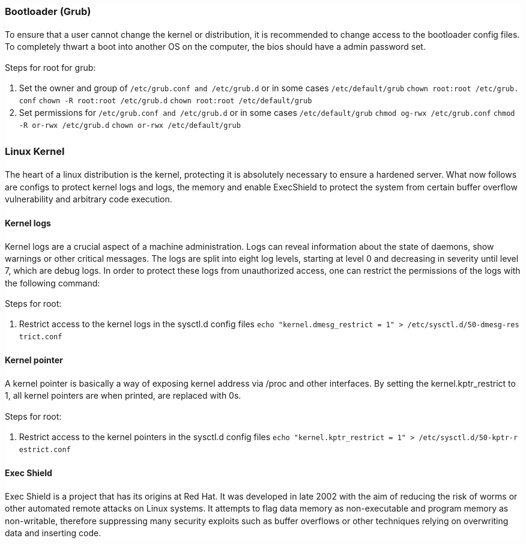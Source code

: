 ### Bootloader (Grub)

To ensure that a user cannot change the kernel or distribution, it is recommended to change access to the bootloader config files. To completely thwart a boot into another OS on the computer, the bios should have a admin password set.

Steps for root for grub:
1. Set the owner and group of ```/etc/grub.conf and /etc/grub.d``` or in some cases ```/etc/default/grub```
	```chown root:root /etc/grub.conf```
	```chown -R root:root /etc/grub.d```
	```chown root:root /etc/default/grub```
1. Set permissions for ```/etc/grub.conf and /etc/grub.d``` or in some cases ```/etc/default/grub```
	```chmod og-rwx /etc/grub.conf```
	```chmod -R or-rwx /etc/grub.d```
	```chown or-rwx /etc/default/grub```

### Linux Kernel

The heart of a linux distribution is the kernel, protecting it is absolutely necessary to ensure a hardened server. What now follows are configs to protect kernel logs and logs, the memory and enable ExecShield to protect the system from certain buffer overflow vulnerability and arbitrary code execution.

#### Kernel logs

Kernel logs are a crucial aspect of a machine administration. Logs can reveal information about the state of daemons, show warnings or other critical messages. The logs are split into eight log levels, starting at level 0 and decreasing in severity until level 7, which are debug logs. In order to protect these logs from unauthorized access, one can restrict the permissions of the logs with the following command:

Steps for root:
1. Restrict access to the kernel logs in the sysctl.d config files
	```echo "kernel.dmesg_restrict = 1" > /etc/sysctl.d/50-dmesg-restrict.conf```

#### Kernel pointer

A kernel pointer is basically a way of exposing kernel address via /proc and other interfaces. By setting the kernel.kptr_restrict to 1, all kernel pointers are when printed, are replaced with 0s. 

Steps for root:
1. Restrict access to the kernel pointers in the sysctl.d config files
	```echo "kernel.kptr_restrict = 1" > /etc/sysctl.d/50-kptr-restrict.conf```

#### Exec Shield

Exec Shield is a project that has its origins at Red Hat. It was developed in late 2002 with the aim of reducing the risk of worms or other automated remote attacks on Linux systems. It attempts to flag data memory as non-executable and program memory as non-writable, therefore suppressing many security exploits such as buffer overflows or other techniques relying on overwriting data and inserting code.
